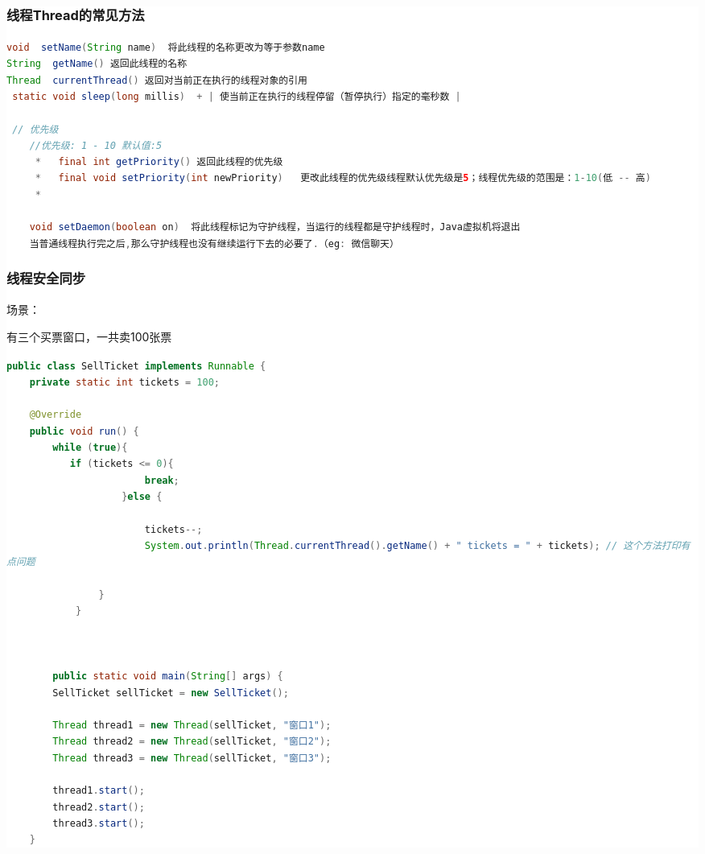 

### 线程Thread的常见方法

```Java
void  setName(String name)  将此线程的名称更改为等于参数name
String  getName() 返回此线程的名称
Thread  currentThread() 返回对当前正在执行的线程对象的引用    
 static void sleep(long millis)  + | 使当前正在执行的线程停留（暂停执行）指定的毫秒数 |    
    
 // 优先级
    //优先级: 1 - 10 默认值:5
     *   final int getPriority() 返回此线程的优先级
     *   final void setPriority(int newPriority)   更改此线程的优先级线程默认优先级是5；线程优先级的范围是：1-10(低 -- 高)
     *
    
    void setDaemon(boolean on)  将此线程标记为守护线程，当运行的线程都是守护线程时，Java虚拟机将退出
    当普通线程执行完之后,那么守护线程也没有继续运行下去的必要了.（eg: 微信聊天）
```



### 线程安全同步

场景：

有三个买票窗口，一共卖100张票

```java
public class SellTicket implements Runnable {
    private static int tickets = 100;

    @Override
    public void run() {
        while (true){
           if (tickets <= 0){
                        break;
                    }else {
        
                        tickets--;
                        System.out.println(Thread.currentThread().getName() + " tickets = " + tickets); // 这个方法打印有点问题
                    
                }
            }
        
        
        
        public static void main(String[] args) {
        SellTicket sellTicket = new SellTicket();

        Thread thread1 = new Thread(sellTicket, "窗口1");
        Thread thread2 = new Thread(sellTicket, "窗口2");
        Thread thread3 = new Thread(sellTicket, "窗口3");

        thread1.start();
        thread2.start();
        thread3.start();
    }
```

